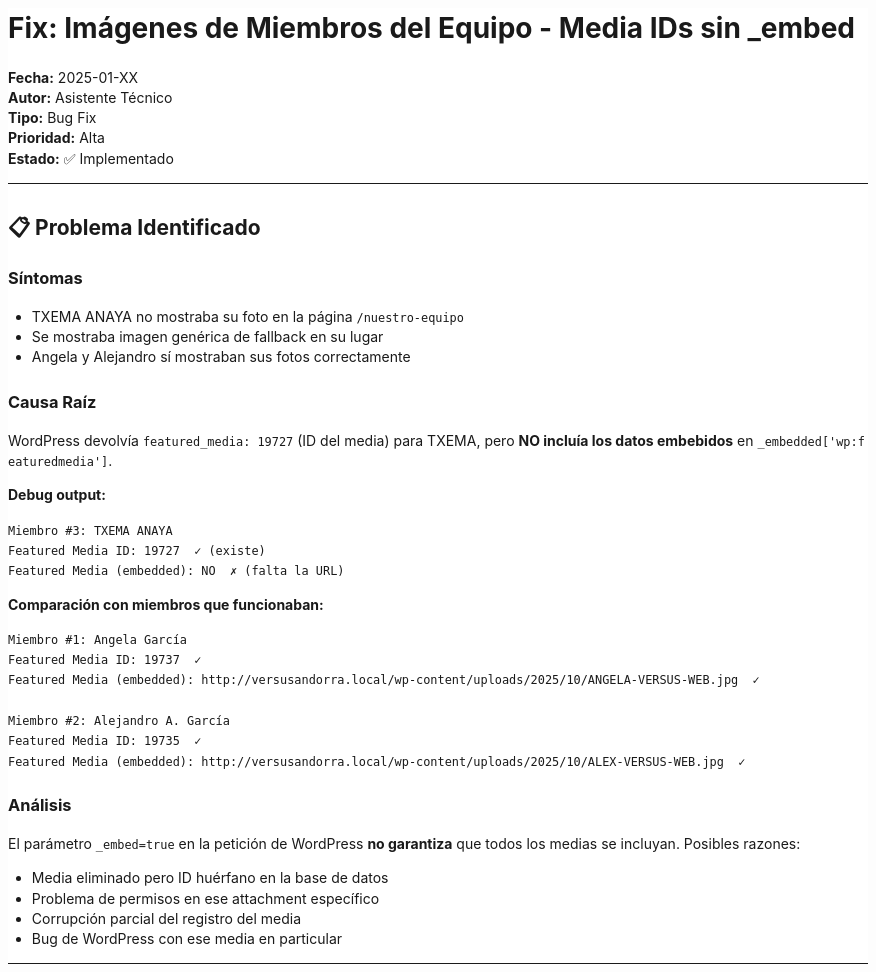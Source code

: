 # Fix: Imágenes de Miembros del Equipo - Media IDs sin _embed

**Fecha:** 2025-01-XX  
**Autor:** Asistente Técnico  
**Tipo:** Bug Fix  
**Prioridad:** Alta  
**Estado:** ✅ Implementado

---

## 📋 Problema Identificado

### Síntomas
- TXEMA ANAYA no mostraba su foto en la página `/nuestro-equipo`
- Se mostraba imagen genérica de fallback en su lugar
- Angela y Alejandro sí mostraban sus fotos correctamente

### Causa Raíz
WordPress devolvía `featured_media: 19727` (ID del media) para TXEMA, pero **NO incluía los datos embebidos** en `_embedded['wp:featuredmedia']`.

**Debug output:**
```
Miembro #3: TXEMA ANAYA
Featured Media ID: 19727  ✓ (existe)
Featured Media (embedded): NO  ✗ (falta la URL)
```

**Comparación con miembros que funcionaban:**
```
Miembro #1: Angela García
Featured Media ID: 19737  ✓
Featured Media (embedded): http://versusandorra.local/wp-content/uploads/2025/10/ANGELA-VERSUS-WEB.jpg  ✓

Miembro #2: Alejandro A. García  
Featured Media ID: 19735  ✓
Featured Media (embedded): http://versusandorra.local/wp-content/uploads/2025/10/ALEX-VERSUS-WEB.jpg  ✓
```

### Análisis
El parámetro `_embed=true` en la petición de WordPress **no garantiza** que todos los medias se incluyan. Posibles razones:
- Media eliminado pero ID huérfano en la base de datos
- Problema de permisos en ese attachment específico
- Corrupción parcial del registro del media
- Bug de WordPress con ese media en particular

---
